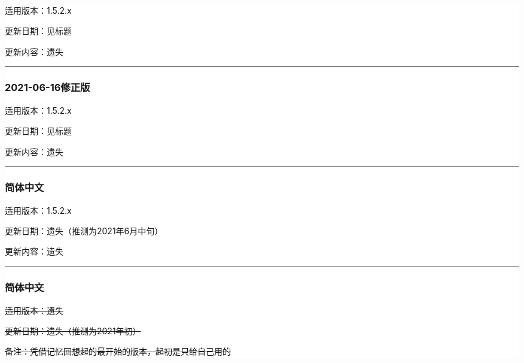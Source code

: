适用版本：1.5.2.x

更新日期：见标题

更新内容：遗失

***

### 2021-06-16修正版

适用版本：1.5.2.x

更新日期：见标题

更新内容：遗失

***

### 简体中文

适用版本：1.5.2.x

更新日期：遗失（推测为2021年6月中旬）

更新内容：遗失

***

### ~~简体中文~~

~~适用版本：遗失~~

~~更新日期：遗失（推测为2021年初）~~

~~备注：凭借记忆回想起的最开始的版本，起初是只给自己用的~~